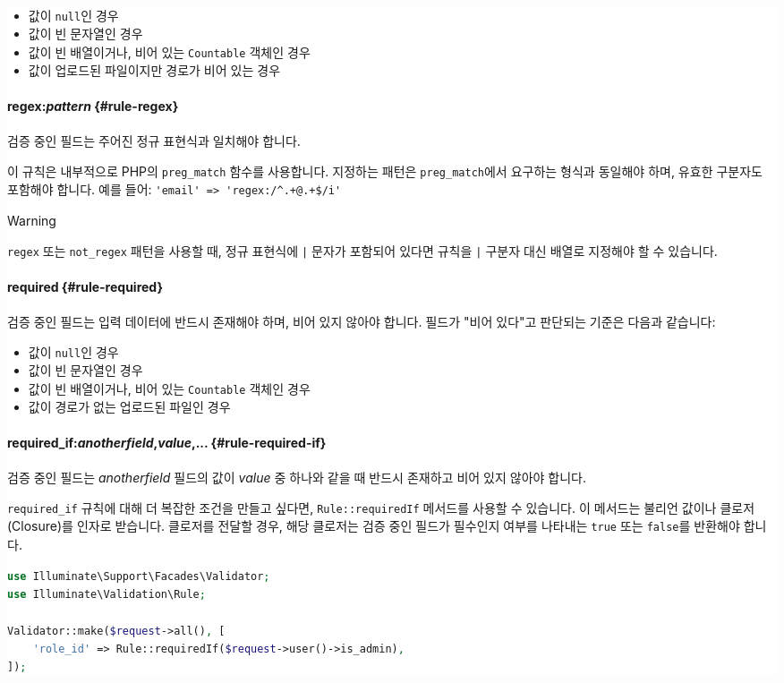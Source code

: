 - 값이 `null`인 경우
- 값이 빈 문자열인 경우
- 값이 빈 배열이거나, 비어 있는 `Countable` 객체인 경우
- 값이 업로드된 파일이지만 경로가 비어 있는 경우

</div>


#### regex:_pattern_ {#rule-regex}

검증 중인 필드는 주어진 정규 표현식과 일치해야 합니다.

이 규칙은 내부적으로 PHP의 `preg_match` 함수를 사용합니다. 지정하는 패턴은 `preg_match`에서 요구하는 형식과 동일해야 하며, 유효한 구분자도 포함해야 합니다. 예를 들어: `'email' => 'regex:/^.+@.+$/i'`

> [!WARNING]
> `regex` 또는 `not_regex` 패턴을 사용할 때, 정규 표현식에 `|` 문자가 포함되어 있다면 규칙을 `|` 구분자 대신 배열로 지정해야 할 수 있습니다.


#### required {#rule-required}

검증 중인 필드는 입력 데이터에 반드시 존재해야 하며, 비어 있지 않아야 합니다. 필드가 "비어 있다"고 판단되는 기준은 다음과 같습니다:

<div class="content-list" markdown="1">

- 값이 `null`인 경우
- 값이 빈 문자열인 경우
- 값이 빈 배열이거나, 비어 있는 `Countable` 객체인 경우
- 값이 경로가 없는 업로드된 파일인 경우

</div>


#### required_if:_anotherfield_,_value_,... {#rule-required-if}

검증 중인 필드는 _anotherfield_ 필드의 값이 _value_ 중 하나와 같을 때 반드시 존재하고 비어 있지 않아야 합니다.

`required_if` 규칙에 대해 더 복잡한 조건을 만들고 싶다면, `Rule::requiredIf` 메서드를 사용할 수 있습니다. 이 메서드는 불리언 값이나 클로저(Closure)를 인자로 받습니다. 클로저를 전달할 경우, 해당 클로저는 검증 중인 필드가 필수인지 여부를 나타내는 `true` 또는 `false`를 반환해야 합니다.

```php
use Illuminate\Support\Facades\Validator;
use Illuminate\Validation\Rule;

Validator::make($request->all(), [
    'role_id' => Rule::requiredIf($request->user()->is_admin),
]);


